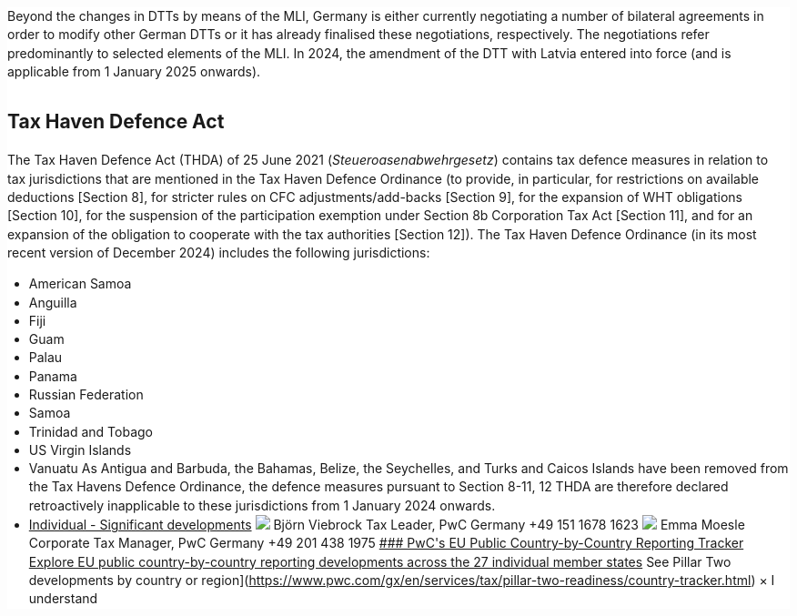 Beyond the changes in DTTs by means of the MLI, Germany is either currently negotiating a number of bilateral agreements in order to modify other German DTTs or it has already finalised these negotiations, respectively. The negotiations refer predominantly to selected elements of the MLI. In 2024, the amendment of the DTT with Latvia entered into force (and is applicable from 1 January 2025 onwards).
## Tax Haven Defence Act
The Tax Haven Defence Act (THDA) of 25 June 2021 (*Steueroasenabwehrgesetz*) contains tax defence measures in relation to tax jurisdictions that are mentioned in the Tax Haven Defence Ordinance (to provide, in particular, for restrictions on available deductions [Section 8], for stricter rules on CFC adjustments/add-backs [Section 9], for the expansion of WHT obligations [Section 10], for the suspension of the participation exemption under Section 8b Corporation Tax Act [Section 11], and for an expansion of the obligation to cooperate with the tax authorities [Section 12]).
The Tax Haven Defence Ordinance (in its most recent version of December 2024) includes the following jurisdictions:
* American Samoa
* Anguilla
* Fiji
* Guam
* Palau
* Panama
* Russian Federation
* Samoa
* Trinidad and Tobago
* US Virgin Islands
* Vanuatu
As Antigua and Barbuda, the Bahamas, Belize, the Seychelles, and Turks and Caicos Islands have been removed from the Tax Havens Defence Ordinance, the defence measures pursuant to Section 8-11, 12 THDA are therefore declared retroactively inapplicable to these jurisdictions from 1 January 2024 onwards.
* [Individual - Significant developments](../individual/significant-developments.html)
![](../../-/media/world-wide-tax-summaries/germanybjrn-viebrockgermany--bjorn-viebrock-2jpg20220701104147556.ashx%3Frev=4fd3d46157264818a39749baeb8b338b&revision=4fd3d461-5726-4818-a397-49baeb8b338b&hash=857F6A174280929FF261BAF1B08E99BBBBCEC6BE)
Björn Viebrock
Tax Leader, PwC Germany
+49 151 1678 1623
![](../../-/media/world-wide-tax-summaries/attachments/germany---emma_moesle.ashx%3Frev=636c3aff1db74d23b514ac77a2c63cac&revision=636c3aff-1db7-4d23-b514-ac77a2c63cac&hash=4DA13C6C97F60A4975FD382D821F97950441062A)
Emma Moesle
Corporate Tax Manager, PwC Germany
+49 201 438 1975
[### PwC's EU Public Country-by-Country Reporting Tracker
Explore EU public country-by-country reporting developments across the 27 individual member states](https://www.pwc.com/gx/en/services/tax/eu-pcbcr-reporting-tracker.html)
See Pillar Two developments by country or region](https://www.pwc.com/gx/en/services/tax/pillar-two-readiness/country-tracker.html)
×
I understand